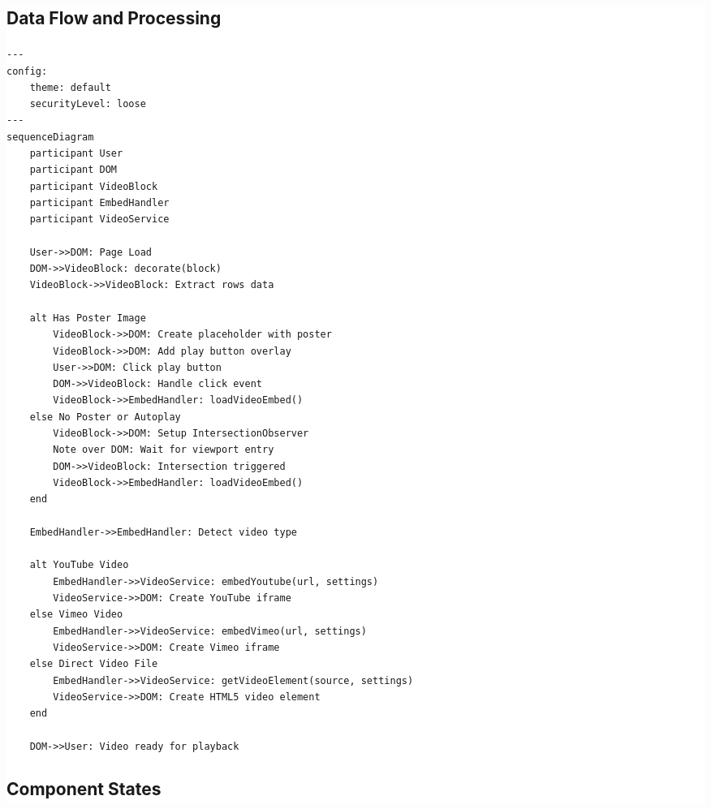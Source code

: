 ```mermaid
```

## Data Flow and Processing

```mermaid
---
config:
    theme: default
    securityLevel: loose
---
sequenceDiagram
    participant User
    participant DOM
    participant VideoBlock
    participant EmbedHandler
    participant VideoService
    
    User->>DOM: Page Load
    DOM->>VideoBlock: decorate(block)
    VideoBlock->>VideoBlock: Extract rows data
    
    alt Has Poster Image
        VideoBlock->>DOM: Create placeholder with poster
        VideoBlock->>DOM: Add play button overlay
        User->>DOM: Click play button
        DOM->>VideoBlock: Handle click event
        VideoBlock->>EmbedHandler: loadVideoEmbed()
    else No Poster or Autoplay
        VideoBlock->>DOM: Setup IntersectionObserver
        Note over DOM: Wait for viewport entry
        DOM->>VideoBlock: Intersection triggered
        VideoBlock->>EmbedHandler: loadVideoEmbed()
    end
    
    EmbedHandler->>EmbedHandler: Detect video type
    
    alt YouTube Video
        EmbedHandler->>VideoService: embedYoutube(url, settings)
        VideoService->>DOM: Create YouTube iframe
    else Vimeo Video
        EmbedHandler->>VideoService: embedVimeo(url, settings)
        VideoService->>DOM: Create Vimeo iframe
    else Direct Video File
        EmbedHandler->>VideoService: getVideoElement(source, settings)
        VideoService->>DOM: Create HTML5 video element
    end
    
    DOM->>User: Video ready for playback
```

## Component States
